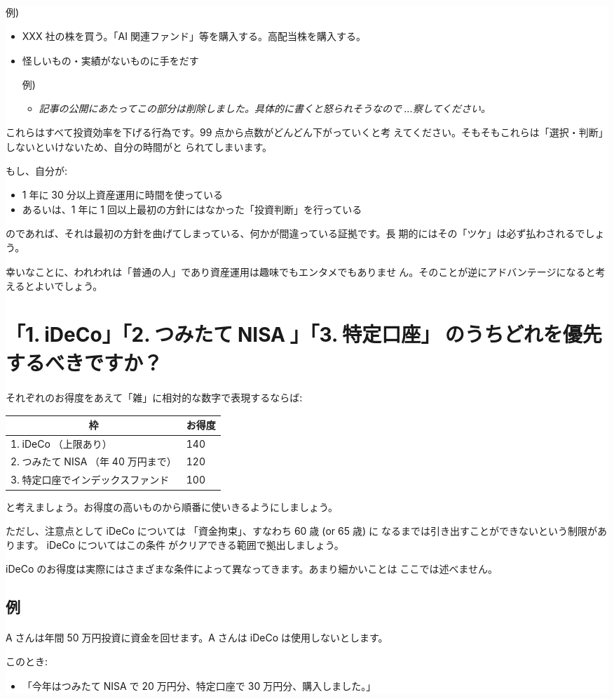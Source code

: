   例)

  - XXX 社の株を買う。「AI 関連ファンド」等を購入する。高配当株を購入する。

- 怪しいもの・実績がないものに手をだす

  例)

  - _記事の公開にあたってこの部分は削除しました。具体的に書くと怒られそうなので
    ...察してください。_

これらはすべて投資効率を下げる行為です。99 点から点数がどんどん下がっていくと考
えてください。そもそもこれらは「選択・判断」しないといけないため、自分の時間がと
られてしまいます。

もし、自分が:

- 1 年に 30 分以上資産運用に時間を使っている
- あるいは、1 年に 1 回以上最初の方針にはなかった「投資判断」を行っている

のであれば、それは最初の方針を曲げてしまっている、何かが間違っている証拠です。長
期的にはその「ツケ」は必ず払わされるでしょう。

幸いなことに、われわれは「普通の人」であり資産運用は趣味でもエンタメでもありませ
ん。そのことが逆にアドバンテージになると考えるとよいでしょう。

# 「1. iDeCo」「2. つみたて NISA 」「3. 特定口座」 のうちどれを優先するべきですか？

それぞれのお得度をあえて「雑」に相対的な数字で表現するならば:

| 枠                                  | お得度 |
| ----------------------------------- | ------ |
| 1. iDeCo （上限あり）               | 140    |
| 2. つみたて NISA （年 40 万円まで） | 120    |
| 3. 特定口座でインデックスファンド   | 100    |

と考えましょう。お得度の高いものから順番に使いきるようにしましょう。

ただし、注意点として iDeCo については 「資金拘束」、すなわち 60 歳 (or 65 歳) に
なるまでは引き出すことができないという制限があります。 iDeCo についてはこの条件
がクリアできる範囲で拠出しましょう。



iDeCo のお得度は実際にはさまざまな条件によって異なってきます。あまり細かいことは
ここでは述べません。



## 例

A さんは年間 50 万円投資に資金を回せます。A さんは iDeCo は使用しないとします。

このとき:

- 「今年はつみたて NISA で 20 万円分、特定口座で 30 万円分、購入しました。」
